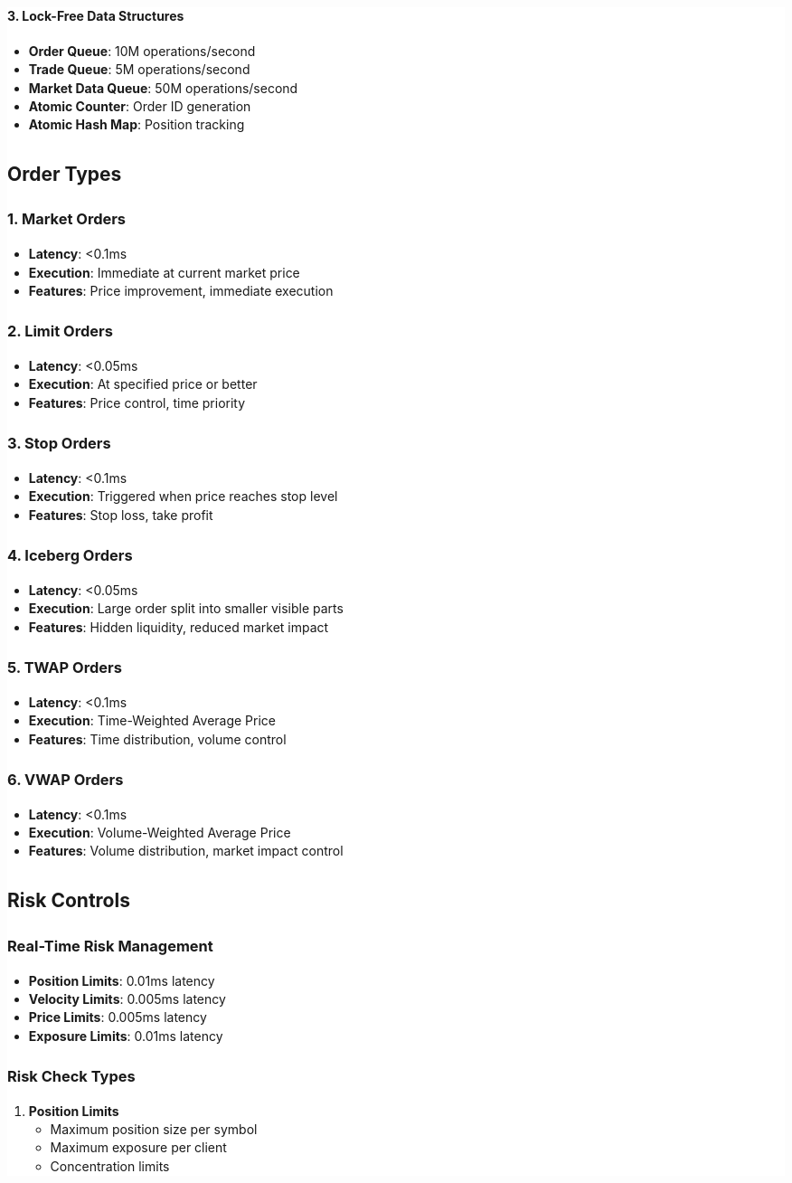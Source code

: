 #### 3. Lock-Free Data Structures
- **Order Queue**: 10M operations/second
- **Trade Queue**: 5M operations/second
- **Market Data Queue**: 50M operations/second
- **Atomic Counter**: Order ID generation
- **Atomic Hash Map**: Position tracking

## Order Types

### 1. Market Orders
- **Latency**: <0.1ms
- **Execution**: Immediate at current market price
- **Features**: Price improvement, immediate execution

### 2. Limit Orders
- **Latency**: <0.05ms
- **Execution**: At specified price or better
- **Features**: Price control, time priority

### 3. Stop Orders
- **Latency**: <0.1ms
- **Execution**: Triggered when price reaches stop level
- **Features**: Stop loss, take profit

### 4. Iceberg Orders
- **Latency**: <0.05ms
- **Execution**: Large order split into smaller visible parts
- **Features**: Hidden liquidity, reduced market impact

### 5. TWAP Orders
- **Latency**: <0.1ms
- **Execution**: Time-Weighted Average Price
- **Features**: Time distribution, volume control

### 6. VWAP Orders
- **Latency**: <0.1ms
- **Execution**: Volume-Weighted Average Price
- **Features**: Volume distribution, market impact control

## Risk Controls

### Real-Time Risk Management
- **Position Limits**: 0.01ms latency
- **Velocity Limits**: 0.005ms latency
- **Price Limits**: 0.005ms latency
- **Exposure Limits**: 0.01ms latency

### Risk Check Types
1. **Position Limits**
   - Maximum position size per symbol
   - Maximum exposure per client
   - Concentration limits
